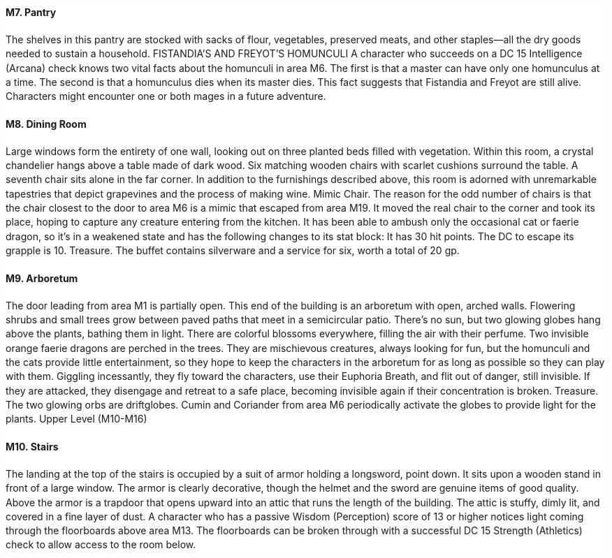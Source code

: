 
#### M7. Pantry

The shelves in this pantry are stocked with sacks of flour, vegetables, preserved meats, and other staples—all the dry goods needed to sustain a household.
FISTANDIA’S AND FREYOT’S HOMUNCULI
A character who succeeds on a DC 15 Intelligence (Arcana) check knows two vital facts about the homunculi in area M6. The first is that a master can have only one homunculus at a time. The second is that a homunculus dies when its master dies. This fact suggests that Fistandia and Freyot are still alive. Characters might encounter one or both mages in a future adventure.

#### M8. Dining Room

Large windows form the entirety of one wall, looking out on three planted beds filled with vegetation. Within this room, a crystal chandelier hangs above a table made of dark wood. Six matching wooden chairs with scarlet cushions surround the table. A seventh chair sits alone in the far corner.
In addition to the furnishings described above, this room is adorned with unremarkable tapestries that depict grapevines and the process of making wine.
Mimic Chair. The reason for the odd number of chairs is that the chair closest to the door to area M6 is a mimic that escaped from area M19. It moved the real chair to the corner and took its place, hoping to capture any creature entering from the kitchen. It has been able to ambush only the occasional cat or faerie dragon, so it’s in a weakened state and has the following changes to its stat block:
It has 30 hit points.
The DC to escape its grapple is 10.
Treasure. The buffet contains silverware and a service for six, worth a total of 20 gp.

#### M9. Arboretum

The door leading from area M1 is partially open.
This end of the building is an arboretum with open, arched walls. Flowering shrubs and small trees grow between paved paths that meet in a semicircular patio. There’s no sun, but two glowing globes hang above the plants, bathing them in light. There are colorful blossoms everywhere, filling the air with their perfume.
Two invisible orange faerie dragons are perched in the trees. They are mischievous creatures, always looking for fun, but the homunculi and the cats provide little entertainment, so they hope to keep the characters in the arboretum for as long as possible so they can play with them. Giggling incessantly, they fly toward the characters, use their Euphoria Breath, and flit out of danger, still invisible. If they are attacked, they disengage and retreat to a safe place, becoming invisible again if their concentration is broken.
Treasure. The two glowing orbs are driftglobes. Cumin and Coriander from area M6 periodically activate the globes to provide light for the plants.
Upper Level (M10-M16)

#### M10. Stairs

The landing at the top of the stairs is occupied by a suit of armor holding a longsword, point down. It sits upon a wooden stand in front of a large window. The armor is clearly decorative, though the helmet and the sword are genuine items of good quality.
Above the armor is a trapdoor that opens upward into an attic that runs the length of the building. The attic is stuffy, dimly lit, and covered in a fine layer of dust. A character who has a passive Wisdom (Perception) score of 13 or higher notices light coming through the floorboards above area M13. The floorboards can be broken through with a successful DC 15 Strength (Athletics) check to allow access to the room below.
